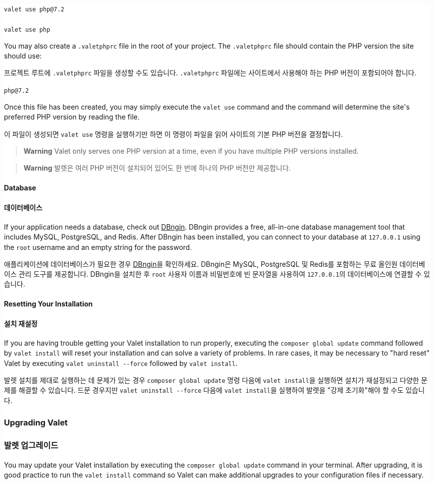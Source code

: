 ```shell
valet use php@7.2

valet use php
```

You may also create a `.valetphprc` file in the root of your project. The `.valetphprc` file should contain the PHP version the site should use:

프로젝트 루트에 `.valetphprc` 파일을 생성할 수도 있습니다. `.valetphprc` 파일에는 사이트에서 사용해야 하는 PHP 버전이 포함되어야 합니다.

```shell
php@7.2
```

Once this file has been created, you may simply execute the `valet use` command and the command will determine the site's preferred PHP version by reading the file.

이 파일이 생성되면 `valet use` 명령을 실행하기만 하면 이 명령이 파일을 읽어 사이트의 기본 PHP 버전을 결정합니다.

> **Warning**
> Valet only serves one PHP version at a time, even if you have multiple PHP versions installed.

> **Warning**
> 발렛은 여러 PHP 버전이 설치되어 있어도 한 번에 하나의 PHP 버전만 제공합니다.

<a name="database"></a>
#### Database
#### 데이터베이스

If your application needs a database, check out [DBngin](https://dbngin.com). DBngin provides a free, all-in-one database management tool that includes MySQL, PostgreSQL, and Redis. After DBngin has been installed, you can connect to your database at `127.0.0.1` using the `root` username and an empty string for the password.

애플리케이션에 데이터베이스가 필요한 경우 [DBngin](https://dbngin.com)을 확인하세요. DBngin은 MySQL, PostgreSQL 및 Redis를 포함하는 무료 올인원 데이터베이스 관리 도구를 제공합니다. DBngin을 설치한 후 `root` 사용자 이름과 비밀번호에 빈 문자열을 사용하여 `127.0.0.1`의 데이터베이스에 연결할 수 있습니다.

<a name="resetting-your-installation"></a>
#### Resetting Your Installation
#### 설치 재설정

If you are having trouble getting your Valet installation to run properly, executing the `composer global update` command followed by `valet install` will reset your installation and can solve a variety of problems. In rare cases, it may be necessary to "hard reset" Valet by executing `valet uninstall --force` followed by `valet install`.

발렛 설치를 제대로 실행하는 데 문제가 있는 경우 `composer global update` 명령 다음에 `valet install`을 실행하면 설치가 재설정되고 다양한 문제를 해결할 수 있습니다. 드문 경우지만 `valet uninstall --force` 다음에 `valet install`을 실행하여 발렛을 "강제 초기화"해야 할 수도 있습니다.

<a name="upgrading-valet"></a>
### Upgrading Valet
### 발렛 업그레이드

You may update your Valet installation by executing the `composer global update` command in your terminal. After upgrading, it is good practice to run the `valet install` command so Valet can make additional upgrades to your configuration files if necessary.
